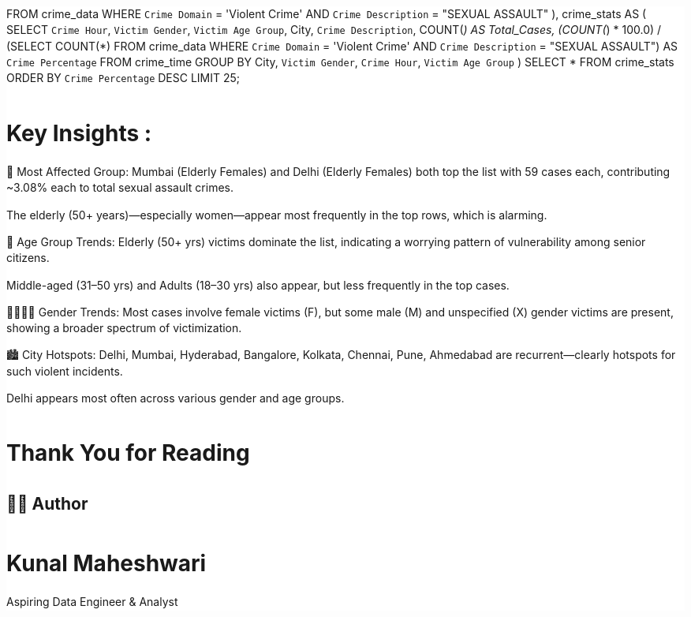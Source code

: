   FROM crime_data 
  WHERE `Crime Domain` = 'Violent Crime' AND `Crime Description` = "SEXUAL ASSAULT"
),
crime_stats AS (
  SELECT 
    `Crime Hour`, `Victim Gender`, `Victim Age Group`, City, `Crime Description`,
    COUNT(*) AS Total_Cases, 
    (COUNT(*) * 100.0) / (SELECT COUNT(*) 
                          FROM crime_data 
                          WHERE `Crime Domain` = 'Violent Crime' AND `Crime Description` = "SEXUAL ASSAULT") AS `Crime Percentage`
  FROM crime_time
  GROUP BY City, `Victim Gender`, `Crime Hour`, `Victim Age Group`
)
SELECT * FROM crime_stats ORDER BY `Crime Percentage` DESC LIMIT 25;

# Key Insights :
🔺 Most Affected Group:
Mumbai (Elderly Females) and Delhi (Elderly Females) both top the list with 59 cases each, contributing ~3.08% each to total sexual assault crimes.

The elderly (50+ years)—especially women—appear most frequently in the top rows, which is alarming.

👵 Age Group Trends:
Elderly (50+ yrs) victims dominate the list, indicating a worrying pattern of vulnerability among senior citizens.

Middle-aged (31–50 yrs) and Adults (18–30 yrs) also appear, but less frequently in the top cases.

👨‍👩‍👧‍👦 Gender Trends:
Most cases involve female victims (F), but some male (M) and unspecified (X) gender victims are present, showing a broader spectrum of victimization.

🏙️ City Hotspots:
Delhi, Mumbai, Hyderabad, Bangalore, Kolkata, Chennai, Pune, Ahmedabad are recurrent—clearly hotspots for such violent incidents.

Delhi appears most often across various gender and age groups.

# Thank You for Reading 

## 🧑‍💻 Author
# Kunal Maheshwari
Aspiring Data Engineer & Analyst
